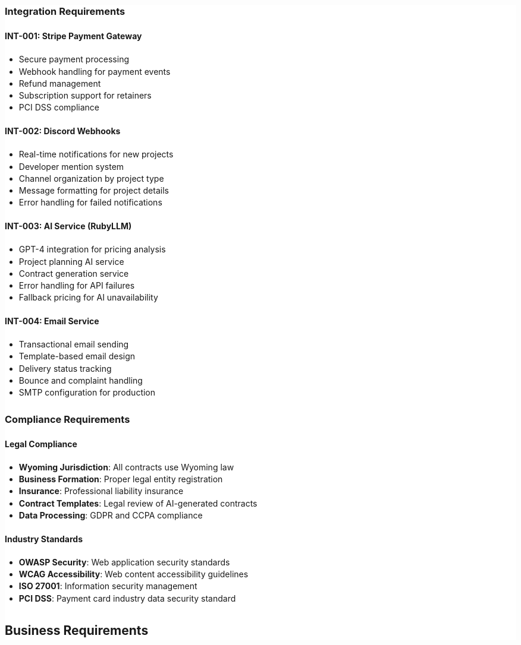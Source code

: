 ### Integration Requirements

#### INT-001: Stripe Payment Gateway

- Secure payment processing
- Webhook handling for payment events
- Refund management
- Subscription support for retainers
- PCI DSS compliance

#### INT-002: Discord Webhooks

- Real-time notifications for new projects
- Developer mention system
- Channel organization by project type
- Message formatting for project details
- Error handling for failed notifications

#### INT-003: AI Service (RubyLLM)

- GPT-4 integration for pricing analysis
- Project planning AI service
- Contract generation service
- Error handling for API failures
- Fallback pricing for AI unavailability

#### INT-004: Email Service

- Transactional email sending
- Template-based email design
- Delivery status tracking
- Bounce and complaint handling
- SMTP configuration for production

### Compliance Requirements

#### Legal Compliance

- **Wyoming Jurisdiction**: All contracts use Wyoming law
- **Business Formation**: Proper legal entity registration
- **Insurance**: Professional liability insurance
- **Contract Templates**: Legal review of AI-generated contracts
- **Data Processing**: GDPR and CCPA compliance

#### Industry Standards

- **OWASP Security**: Web application security standards
- **WCAG Accessibility**: Web content accessibility guidelines
- **ISO 27001**: Information security management
- **PCI DSS**: Payment card industry data security standard

## Business Requirements
